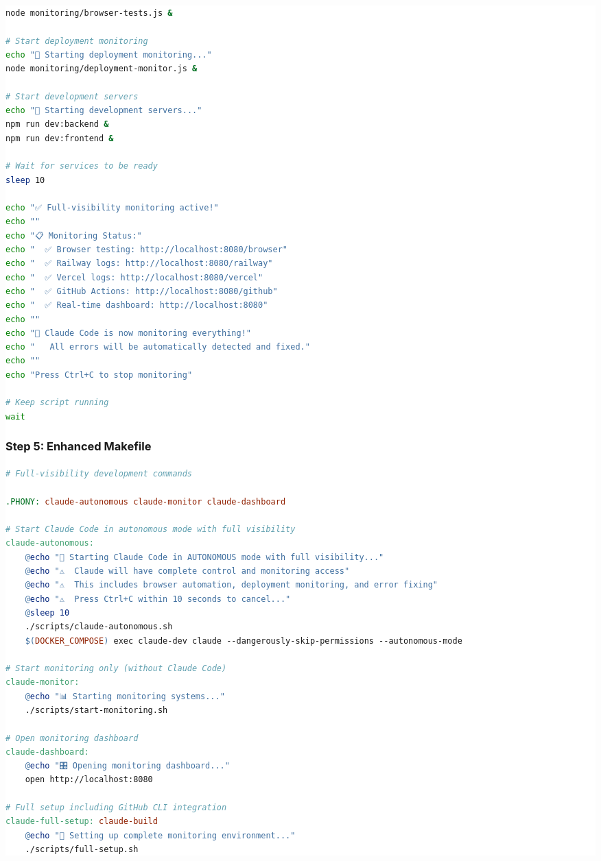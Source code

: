 ```bash
node monitoring/browser-tests.js &

# Start deployment monitoring  
echo "🚢 Starting deployment monitoring..."
node monitoring/deployment-monitor.js &

# Start development servers
echo "🔧 Starting development servers..."
npm run dev:backend &
npm run dev:frontend &

# Wait for services to be ready
sleep 10

echo "✅ Full-visibility monitoring active!"
echo ""
echo "📋 Monitoring Status:"
echo "  ✅ Browser testing: http://localhost:8080/browser"
echo "  ✅ Railway logs: http://localhost:8080/railway" 
echo "  ✅ Vercel logs: http://localhost:8080/vercel"
echo "  ✅ GitHub Actions: http://localhost:8080/github"
echo "  ✅ Real-time dashboard: http://localhost:8080"
echo ""
echo "🤖 Claude Code is now monitoring everything!"
echo "   All errors will be automatically detected and fixed."
echo ""
echo "Press Ctrl+C to stop monitoring"

# Keep script running
wait
```

### **Step 5: Enhanced Makefile**

```makefile
# Full-visibility development commands

.PHONY: claude-autonomous claude-monitor claude-dashboard

# Start Claude Code in autonomous mode with full visibility
claude-autonomous:
	@echo "🚀 Starting Claude Code in AUTONOMOUS mode with full visibility..."
	@echo "⚠️  Claude will have complete control and monitoring access"
	@echo "⚠️  This includes browser automation, deployment monitoring, and error fixing"
	@echo "⚠️  Press Ctrl+C within 10 seconds to cancel..."
	@sleep 10
	./scripts/claude-autonomous.sh
	$(DOCKER_COMPOSE) exec claude-dev claude --dangerously-skip-permissions --autonomous-mode

# Start monitoring only (without Claude Code)
claude-monitor:
	@echo "📊 Starting monitoring systems..."
	./scripts/start-monitoring.sh

# Open monitoring dashboard
claude-dashboard:
	@echo "🎛️ Opening monitoring dashboard..."
	open http://localhost:8080

# Full setup including GitHub CLI integration
claude-full-setup: claude-build
	@echo "🔧 Setting up complete monitoring environment..."
	./scripts/full-setup.sh
```